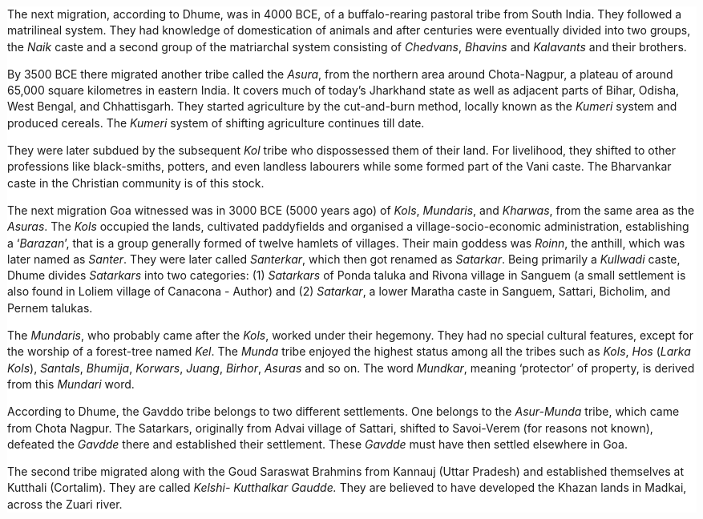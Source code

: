 The next migration, according to Dhume, was in 4000 BCE, of a
buffalo-rearing pastoral tribe from South India.  They followed a
matrilineal system. They had knowledge of domestication of animals and
after centuries were eventually divided into two groups, the *Naik*
caste and a second group of the matriarchal system consisting of
*Chedvans*, *Bhavins* and *Kalavants* and their brothers.

By 3500 BCE there migrated another tribe called the *Asura*, from the
northern area around Chota-Nagpur, a plateau of around 65,000 square
kilometres in eastern India. It covers much of today’s Jharkhand state
as well as adjacent parts of Bihar, Odisha, West Bengal, and
Chhattisgarh. They started agriculture by the cut-and-burn method,
locally known as the *Kumeri* system and produced cereals. The
*Kumeri* system of shifting agriculture continues till date.

They were later subdued by the subsequent *Kol* tribe who dispossessed
them of their land. For livelihood, they shifted to other professions
like black-smiths, potters, and even landless labourers while some
formed part of the Vani caste. The Bharvankar caste in the Christian
community is of this stock.

The next migration Goa witnessed was in 3000 BCE (5000 years ago) of
*Kols*, *Mundaris*, and *Kharwas*, from the same area as the
*Asuras*. The *Kols* occupied the lands, cultivated paddyfields and
organised a village-socio-economic administration, establishing a
‘*Barazan*’, that is a group generally formed of twelve hamlets of
villages. Their main goddess was *Roinn*, the anthill, which was later
named as *Santer*. They were later called *Santerkar*, which then got
renamed as *Satarkar*. Being primarily a *Kullwadi* caste, Dhume
divides *Satarkars* into two categories: (1) *Satarkars* of Ponda
taluka and Rivona village in Sanguem (a small settlement is also found
in Loliem village of Canacona - Author) and (2) *Satarkar*, a lower
Maratha caste in Sanguem, Sattari, Bicholim, and Pernem talukas.

The *Mundaris*, who probably came after the *Kols*, worked under their
hegemony. They had no special cultural features, except for the
worship of a forest-tree named *Kel*. The *Munda* tribe enjoyed the
highest status among all the tribes such as *Kols*, *Hos* (*Larka
Kols*), *Santals*, *Bhumija*, *Korwars*, *Juang*, *Birhor*, *Asuras*
and so on. The word *Mundkar*, meaning ‘protector’ of property, is
derived from this *Mundari* word.

According to Dhume, the Gavddo tribe belongs to two different
settlements. One belongs to the *Asur-Munda* tribe, which came from
Chota Nagpur. The Satarkars, originally from Advai village of Sattari,
shifted to Savoi-Verem (for reasons not known), defeated the *Gavdde*
there and established their settlement. These *Gavdde* must have then
settled elsewhere in Goa.

The second tribe migrated along with the Goud Saraswat Brahmins from
Kannauj (Uttar Pradesh) and established themselves at Kutthali
(Cortalim). They are called *Kelshi- Kutthalkar Gaudde.* They are
believed to have developed the Khazan lands in Madkai, across the
Zuari river.
